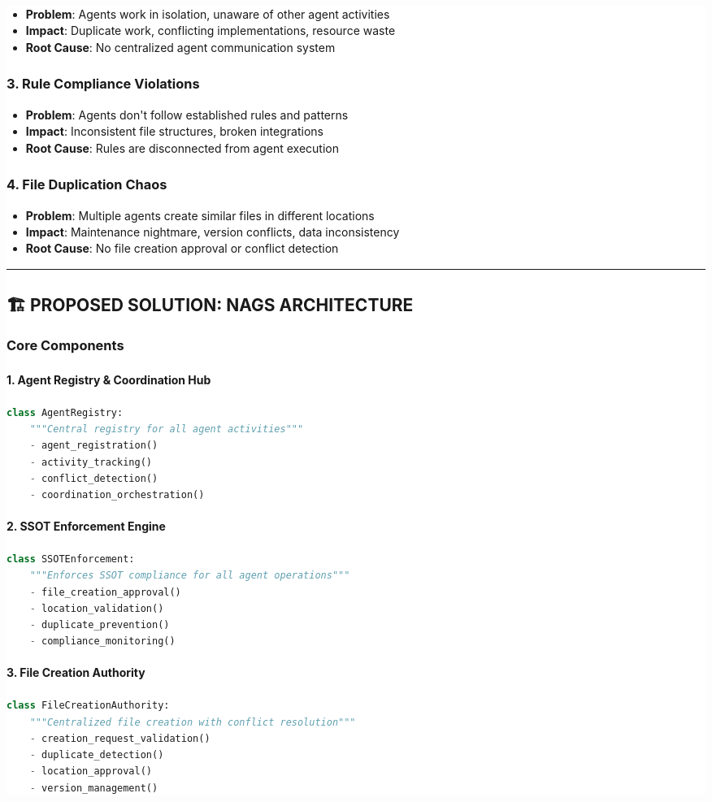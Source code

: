 - **Problem**: Agents work in isolation, unaware of other agent activities
- **Impact**: Duplicate work, conflicting implementations, resource waste
- **Root Cause**: No centralized agent communication system

### **3. Rule Compliance Violations**

- **Problem**: Agents don't follow established rules and patterns
- **Impact**: Inconsistent file structures, broken integrations
- **Root Cause**: Rules are disconnected from agent execution

### **4. File Duplication Chaos**

- **Problem**: Multiple agents create similar files in different locations
- **Impact**: Maintenance nightmare, version conflicts, data inconsistency
- **Root Cause**: No file creation approval or conflict detection

---

## 🏗️ **PROPOSED SOLUTION: NAGS ARCHITECTURE**

### **Core Components**

#### **1. Agent Registry & Coordination Hub**

```python
class AgentRegistry:
    """Central registry for all agent activities"""
    - agent_registration()
    - activity_tracking()
    - conflict_detection()
    - coordination_orchestration()
```

#### **2. SSOT Enforcement Engine**

```python
class SSOTEnforcement:
    """Enforces SSOT compliance for all agent operations"""
    - file_creation_approval()
    - location_validation()
    - duplicate_prevention()
    - compliance_monitoring()
```

#### **3. File Creation Authority**

```python
class FileCreationAuthority:
    """Centralized file creation with conflict resolution"""
    - creation_request_validation()
    - duplicate_detection()
    - location_approval()
    - version_management()
```
